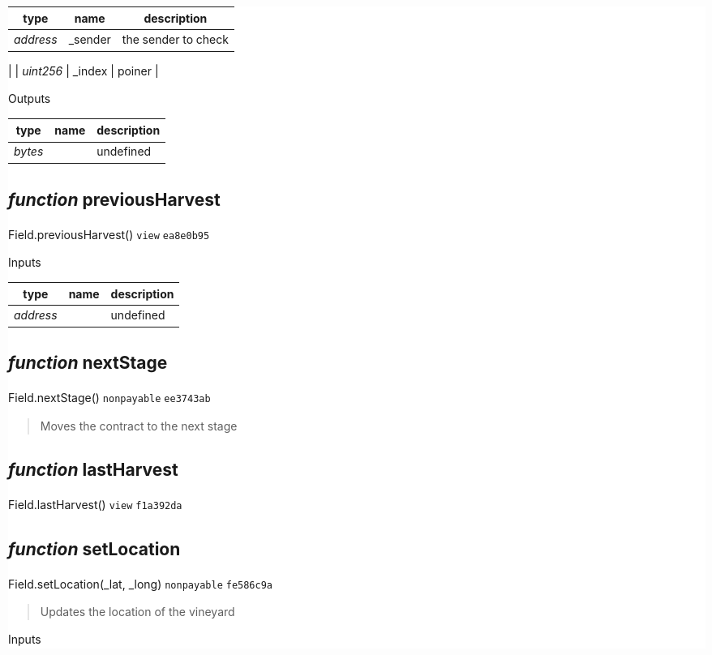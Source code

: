 | **type** | **name** | **description** |
|-|-|-|
| *address* | _sender | the sender to check
 |
| *uint256* | _index | poiner
 |

Outputs

| **type** | **name** | **description** |
|-|-|-|
| *bytes* |  | undefined |

## *function* previousHarvest

Field.previousHarvest() `view` `ea8e0b95`


Inputs

| **type** | **name** | **description** |
|-|-|-|
| *address* |  | undefined |


## *function* nextStage

Field.nextStage() `nonpayable` `ee3743ab`

> Moves the contract to the next stage




## *function* lastHarvest

Field.lastHarvest() `view` `f1a392da`





## *function* setLocation

Field.setLocation(_lat, _long) `nonpayable` `fe586c9a`

> Updates the location of the vineyard

Inputs
